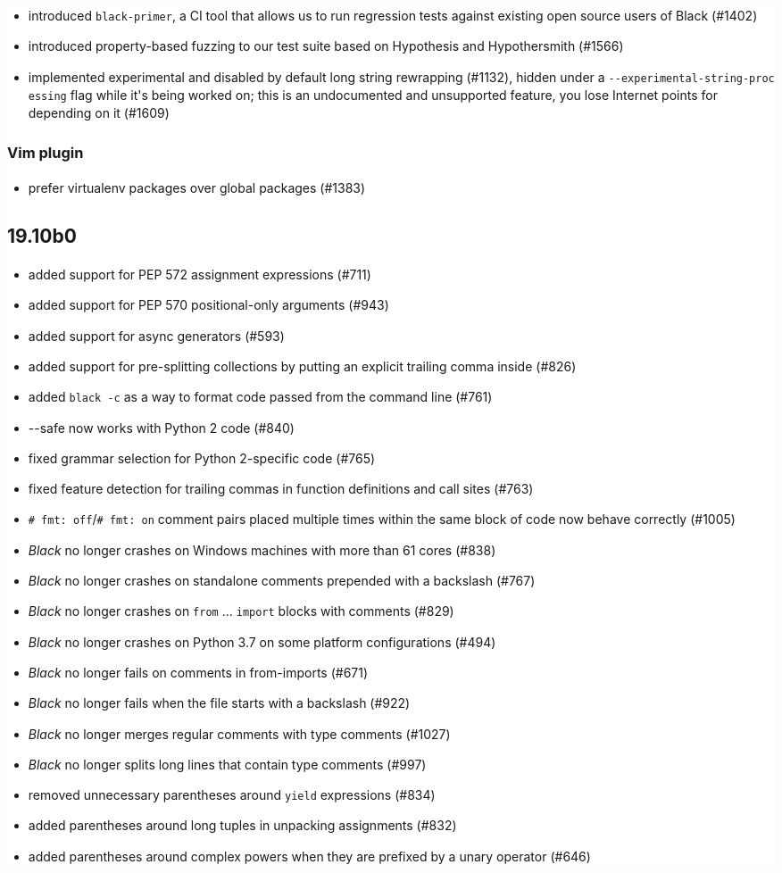 - introduced `black-primer`, a CI tool that allows us to run regression tests against
  existing open source users of Black (#1402)

- introduced property-based fuzzing to our test suite based on Hypothesis and
  Hypothersmith (#1566)

- implemented experimental and disabled by default long string rewrapping (#1132),
  hidden under a `--experimental-string-processing` flag while it's being worked on;
  this is an undocumented and unsupported feature, you lose Internet points for
  depending on it (#1609)

### Vim plugin

- prefer virtualenv packages over global packages (#1383)

## 19.10b0

- added support for PEP 572 assignment expressions (#711)

- added support for PEP 570 positional-only arguments (#943)

- added support for async generators (#593)

- added support for pre-splitting collections by putting an explicit trailing comma
  inside (#826)

- added `black -c` as a way to format code passed from the command line (#761)

- --safe now works with Python 2 code (#840)

- fixed grammar selection for Python 2-specific code (#765)

- fixed feature detection for trailing commas in function definitions and call sites
  (#763)

- `# fmt: off`/`# fmt: on` comment pairs placed multiple times within the same block of
  code now behave correctly (#1005)

- _Black_ no longer crashes on Windows machines with more than 61 cores (#838)

- _Black_ no longer crashes on standalone comments prepended with a backslash (#767)

- _Black_ no longer crashes on `from` ... `import` blocks with comments (#829)

- _Black_ no longer crashes on Python 3.7 on some platform configurations (#494)

- _Black_ no longer fails on comments in from-imports (#671)

- _Black_ no longer fails when the file starts with a backslash (#922)

- _Black_ no longer merges regular comments with type comments (#1027)

- _Black_ no longer splits long lines that contain type comments (#997)

- removed unnecessary parentheses around `yield` expressions (#834)

- added parentheses around long tuples in unpacking assignments (#832)

- added parentheses around complex powers when they are prefixed by a unary operator
  (#646)

